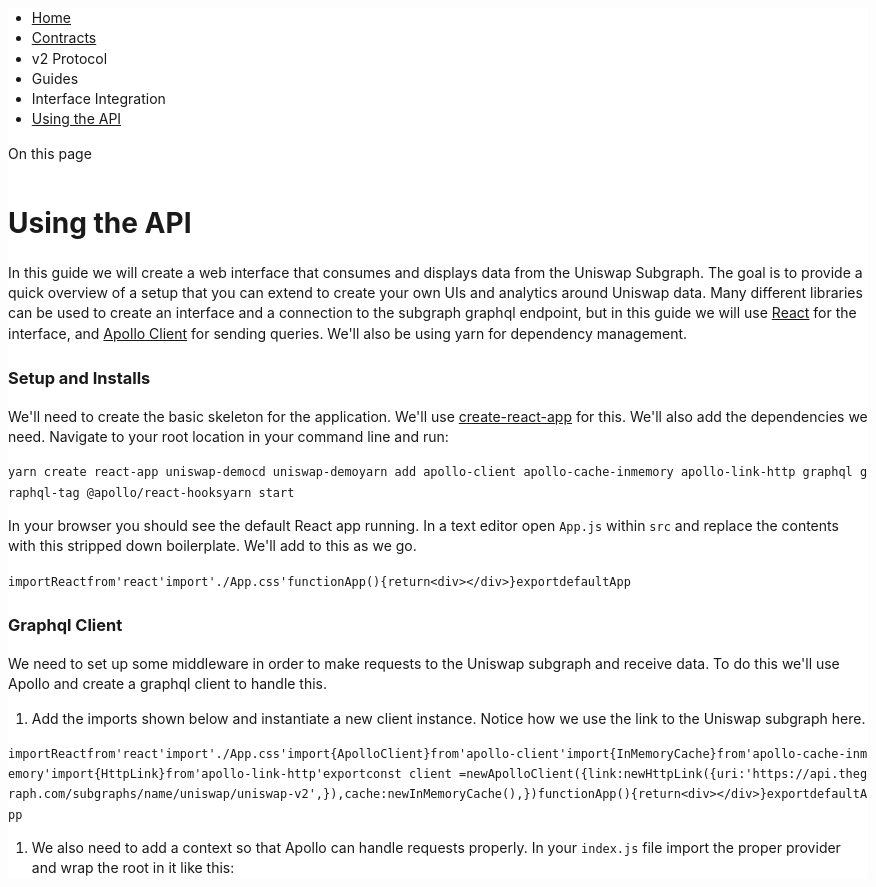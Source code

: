 
  * [Home](https://docs.uniswap.org/)
  * [Contracts](https://docs.uniswap.org/contracts/v4/overview)
  * v2 Protocol
  * Guides
  * Interface Integration
  * [Using the API](https://docs.uniswap.org/contracts/v2/guides/interface-integration/using-the-api)


On this page
# Using the API
In this guide we will create a web interface that consumes and displays data from the Uniswap Subgraph. The goal is to provide a quick overview of a setup that you can extend to create your own UIs and analytics around Uniswap data.
Many different libraries can be used to create an interface and a connection to the subgraph graphql endpoint, but in this guide we will use [React](https://reactjs.org/) for the interface, and [Apollo Client](https://www.apollographql.com/docs/react/) for sending queries. We'll also be using yarn for dependency management.
### Setup and Installs[​](https://docs.uniswap.org/contracts/v2/guides/interface-integration/using-the-api#setup-and-installs "Direct link to Setup and Installs")
We'll need to create the basic skeleton for the application. We'll use [create-react-app](https://reactjs.org/docs/create-a-new-react-app.html) for this. We'll also add the dependencies we need. Navigate to your root location in your command line and run:
```
yarn create react-app uniswap-democd uniswap-demoyarn add apollo-client apollo-cache-inmemory apollo-link-http graphql graphql-tag @apollo/react-hooksyarn start
```

In your browser you should see the default React app running. In a text editor open `App.js` within `src` and replace the contents with this stripped down boilerplate. We'll add to this as we go.
```
importReactfrom'react'import'./App.css'functionApp(){return<div></div>}exportdefaultApp
```

### Graphql Client[​](https://docs.uniswap.org/contracts/v2/guides/interface-integration/using-the-api#graphql-client "Direct link to Graphql Client")
We need to set up some middleware in order to make requests to the Uniswap subgraph and receive data. To do this we'll use Apollo and create a graphql client to handle this.
  1. Add the imports shown below and instantiate a new client instance. Notice how we use the link to the Uniswap subgraph here.


```
importReactfrom'react'import'./App.css'import{ApolloClient}from'apollo-client'import{InMemoryCache}from'apollo-cache-inmemory'import{HttpLink}from'apollo-link-http'exportconst client =newApolloClient({link:newHttpLink({uri:'https://api.thegraph.com/subgraphs/name/uniswap/uniswap-v2',}),cache:newInMemoryCache(),})functionApp(){return<div></div>}exportdefaultApp
```

  1. We also need to add a context so that Apollo can handle requests properly. In your `index.js` file import the proper provider and wrap the root in it like this:
